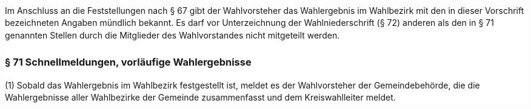 Im Anschluss an die Feststellungen nach § 67 gibt der Wahlvorsteher
das Wahlergebnis im Wahlbezirk mit den in dieser Vorschrift
bezeichneten Angaben mündlich bekannt. Es darf vor Unterzeichnung der
Wahlniederschrift (§ 72) anderen als den in § 71 genannten Stellen
durch die Mitglieder des Wahlvorstandes nicht mitgeteilt werden.

### § 71 Schnellmeldungen, vorläufige Wahlergebnisse

(1) Sobald das Wahlergebnis im Wahlbezirk festgestellt ist, meldet es
der Wahlvorsteher der Gemeindebehörde, die die Wahlergebnisse aller
Wahlbezirke der Gemeinde zusammenfasst und dem Kreiswahlleiter meldet.
